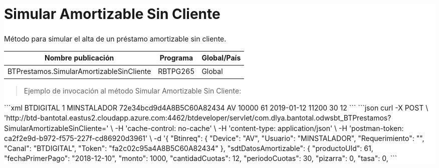 # Simular Amortizable Sin Cliente 

Método para simular el alta de un préstamo amortizable sin cliente. 

Nombre publicación | Programa | Global/País 
--------- | ----------- | ----------- 
BTPrestamos.SimularAmortizableSinCliente | RBTPG265 | Global 

> Ejemplo de invocación al método Simular Amortizable Sin Cliente: 

<code-group> 
<code-block title="XML" active> 
```xml 
<soapenv:Envelope xmlns:soapenv="http://schemas.xmlsoap.org/soap/envelope/" xmlns:bts="http://uy.com.dlya.bantotal/BTSOA/"> 
   <soapenv:Header/> 
   <soapenv:Body> 
      <bts:BTPrestamos.SimularAmortizableSinCliente> 
         <bts:Btinreq> 
            <bts:Canal>BTDIGITAL</bts:Canal> 
            <bts:Requerimiento>1</bts:Requerimiento> 
            <bts:Usuario>MINSTALADOR</bts:Usuario> 
            <bts:Token>72e34bcd9d4A8B5C60A82434</bts:Token> 
            <bts:Device>AV</bts:Device>          
         </bts:Btinreq> 
         <bts:sdtDatosAmortizable> 
            <bts:monto>10000</bts:monto> 
            <bts:productoUId>61</bts:productoUId> 
            <bts:fechaPrimerPago>2019-01-12</bts:fechaPrimerPago> 
            <bts:pizarra></bts:pizarra> 
            <bts:tasa></bts:tasa> 
            <bts:actividad>11200</bts:actividad> 
            <bts:periodoCuotas>30</bts:periodoCuotas> 
            <bts:cantidadCuotas>12</bts:cantidadCuotas> 
         </bts:sdtDatosAmortizable> 
      </bts:BTPrestamos.SimularAmortizableSinCliente> 
   </soapenv:Body> 
</soapenv:Envelope> 
``` 
</code-block> 

<code-block title="JSON"> 
```json 
curl -X POST \ 
  'http://btd-bantotal.eastus2.cloudapp.azure.com:4462/btdeveloper/servlet/com.dlya.bantotal.odwsbt_BTPrestamos?SimularAmortizableSinCliente=' \ 
  -H 'cache-control: no-cache' \ 
  -H 'content-type: application/json' \ 
  -H 'postman-token: ca2f2e9d-b972-f575-227f-cd86920d3961' \ 
  -d '{ 
	"Btinreq": { 
		"Device": "AV", 
		"Usuario": "MINSTALADOR", 
		"Requerimiento": "", 
		"Canal": "BTDIGITAL", 
		"Token": "fa2c02c95a4A8B5C60A82434" 
	}, 
    "sdtDatosAmortizable": { 
        "productoUId": 61, 
        "fechaPrimerPago": "2018-12-10", 
        "monto": 1000, 
        "cantidadCuotas": 12, 
        "periodoCuotas": 30, 
		"pizarra": 0, 
		"tasa": 0, 
```